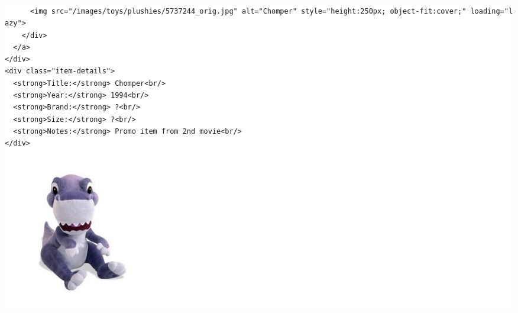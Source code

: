           <img src="/images/toys/plushies/5737244_orig.jpg" alt="Chomper" style="height:250px; object-fit:cover;" loading="lazy">
        </div>
      </a>
    </div>
    <div class="item-details">
      <strong>Title:</strong> Chomper<br/>
      <strong>Year:</strong> 1994<br/>
      <strong>Brand:</strong> ?<br/>
      <strong>Size:</strong> ?<br/>
      <strong>Notes:</strong> Promo item from 2nd movie<br/>
    </div>
  </div>
<div class="item-entry" id="9227553_orig-100">
    <div class="item-image">
      <a href="/images/toys/plushies/9227553_orig.jpg" data-lightbox="img" data-title="Singin' Chomper">
        <div class="img-box">
          <img src="/images/toys/plushies/9227553_orig.jpg" alt="Singin' Chomper" style="height:250px; object-fit:cover;" loading="lazy">
